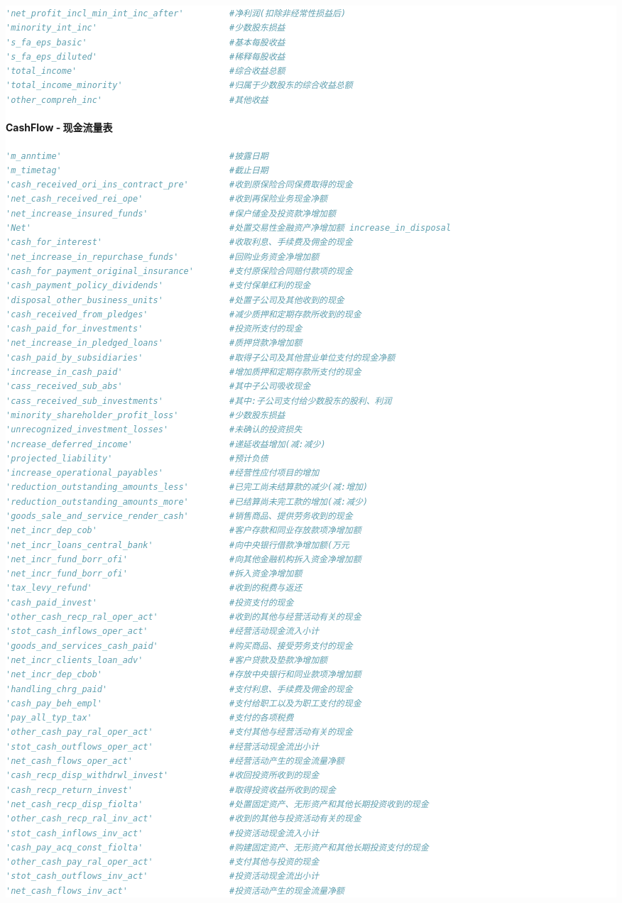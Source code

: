 ```python
'net_profit_incl_min_int_inc_after'         #净利润(扣除非经常性损益后)
'minority_int_inc'                          #少数股东损益
's_fa_eps_basic'                            #基本每股收益
's_fa_eps_diluted'                          #稀释每股收益
'total_income'                              #综合收益总额
'total_income_minority'                     #归属于少数股东的综合收益总额
'other_compreh_inc'                         #其他收益
```

#### CashFlow - 现金流量表

```python
'm_anntime'                                 #披露日期
'm_timetag'                                 #截止日期
'cash_received_ori_ins_contract_pre'        #收到原保险合同保费取得的现金
'net_cash_received_rei_ope'                 #收到再保险业务现金净额
'net_increase_insured_funds'                #保户储金及投资款净增加额
'Net'                                       #处置交易性金融资产净增加额 increase_in_disposal
'cash_for_interest'                         #收取利息、手续费及佣金的现金
'net_increase_in_repurchase_funds'          #回购业务资金净增加额
'cash_for_payment_original_insurance'       #支付原保险合同赔付款项的现金
'cash_payment_policy_dividends'             #支付保单红利的现金
'disposal_other_business_units'             #处置子公司及其他收到的现金
'cash_received_from_pledges'                #减少质押和定期存款所收到的现金
'cash_paid_for_investments'                 #投资所支付的现金
'net_increase_in_pledged_loans'             #质押贷款净增加额
'cash_paid_by_subsidiaries'                 #取得子公司及其他营业单位支付的现金净额
'increase_in_cash_paid'                     #增加质押和定期存款所支付的现金 
'cass_received_sub_abs'                     #其中子公司吸收现金
'cass_received_sub_investments'             #其中:子公司支付给少数股东的股利、利润
'minority_shareholder_profit_loss'          #少数股东损益
'unrecognized_investment_losses'            #未确认的投资损失
'ncrease_deferred_income'                   #递延收益增加(减:减少)
'projected_liability'                       #预计负债
'increase_operational_payables'             #经营性应付项目的增加
'reduction_outstanding_amounts_less'        #已完工尚未结算款的减少(减:增加)
'reduction_outstanding_amounts_more'        #已结算尚未完工款的增加(减:减少)
'goods_sale_and_service_render_cash'        #销售商品、提供劳务收到的现金
'net_incr_dep_cob'                          #客户存款和同业存放款项净增加额
'net_incr_loans_central_bank'               #向中央银行借款净增加额(万元
'net_incr_fund_borr_ofi'                    #向其他金融机构拆入资金净增加额
'net_incr_fund_borr_ofi'                    #拆入资金净增加额
'tax_levy_refund'                           #收到的税费与返还
'cash_paid_invest'                          #投资支付的现金
'other_cash_recp_ral_oper_act'              #收到的其他与经营活动有关的现金
'stot_cash_inflows_oper_act'                #经营活动现金流入小计
'goods_and_services_cash_paid'              #购买商品、接受劳务支付的现金
'net_incr_clients_loan_adv'                 #客户贷款及垫款净增加额
'net_incr_dep_cbob'                         #存放中央银行和同业款项净增加额
'handling_chrg_paid'                        #支付利息、手续费及佣金的现金
'cash_pay_beh_empl'                         #支付给职工以及为职工支付的现金
'pay_all_typ_tax'                           #支付的各项税费
'other_cash_pay_ral_oper_act'               #支付其他与经营活动有关的现金
'stot_cash_outflows_oper_act'               #经营活动现金流出小计
'net_cash_flows_oper_act'                   #经营活动产生的现金流量净额
'cash_recp_disp_withdrwl_invest'            #收回投资所收到的现金
'cash_recp_return_invest'                   #取得投资收益所收到的现金
'net_cash_recp_disp_fiolta'                 #处置固定资产、无形资产和其他长期投资收到的现金
'other_cash_recp_ral_inv_act'               #收到的其他与投资活动有关的现金
'stot_cash_inflows_inv_act'                 #投资活动现金流入小计
'cash_pay_acq_const_fiolta'                 #购建固定资产、无形资产和其他长期投资支付的现金
'other_cash_pay_ral_oper_act'               #支付其他与投资的现金
'stot_cash_outflows_inv_act'                #投资活动现金流出小计
'net_cash_flows_inv_act'                    #投资活动产生的现金流量净额
```